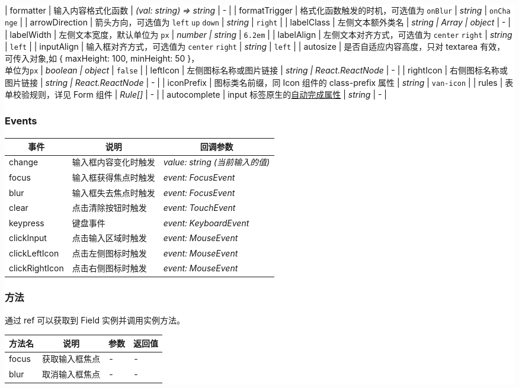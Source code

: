 | formatter | 输入内容格式化函数 | _(val: string) => string_ | - |
| formatTrigger | 格式化函数触发的时机，可选值为 `onBlur` | _string_ | `onChange` |
| arrowDirection | 箭头方向，可选值为 `left` `up` `down` | _string_ | `right` |
| labelClass | 左侧文本额外类名 | _string \| Array \| object_ | - |
| labelWidth | 左侧文本宽度，默认单位为 `px` | _number \| string_ | `6.2em` |
| labelAlign | 左侧文本对齐方式，可选值为 `center` `right` | _string_ | `left` |
| inputAlign | 输入框对齐方式，可选值为 `center` `right` | _string_ | `left` |
| autosize | 是否自适应内容高度，只对 textarea 有效，<br>可传入对象,如 { maxHeight: 100, minHeight: 50 }，<br>单位为`px` | _boolean \| object_ | `false` |
| leftIcon | 左侧图标名称或图片链接 | _string \| React.ReactNode_ | - |
| rightIcon | 右侧图标名称或图片链接 | _string \| React.ReactNode_ | - |
| iconPrefix | 图标类名前缀，同 Icon 组件的 class-prefix 属性 | _string_ | `van-icon` |
| rules | 表单校验规则，详见 Form 组件 | _Rule[]_ | - |
| autocomplete | input 标签原生的[自动完成属性](https://developer.mozilla.org/en-US/docs/Web/HTML/Attributes/autocomplete) | _string_ | - |

### Events

| 事件           | 说明                 | 回调参数                       |
| -------------- | -------------------- | ------------------------------ |
| change         | 输入框内容变化时触发 | _value: string (当前输入的值)_ |
| focus          | 输入框获得焦点时触发 | _event: FocusEvent_                 |
| blur           | 输入框失去焦点时触发 | _event: FocusEvent_                 |
| clear          | 点击清除按钮时触发   | _event: TouchEvent_            |
| keypress       | 键盘事件             | _event: KeyboardEvent_            |
| clickInput     | 点击输入区域时触发   | _event: MouseEvent_            |
| clickLeftIcon  | 点击左侧图标时触发   | _event: MouseEvent_            |
| clickRightIcon | 点击右侧图标时触发   | _event: MouseEvent_            |

### 方法

通过 ref 可以获取到 Field 实例并调用实例方法。

| 方法名 | 说明           | 参数 | 返回值 |
| ------ | -------------- | ---- | ------ |
| focus  | 获取输入框焦点 | -    | -      |
| blur   | 取消输入框焦点 | -    | -      |

